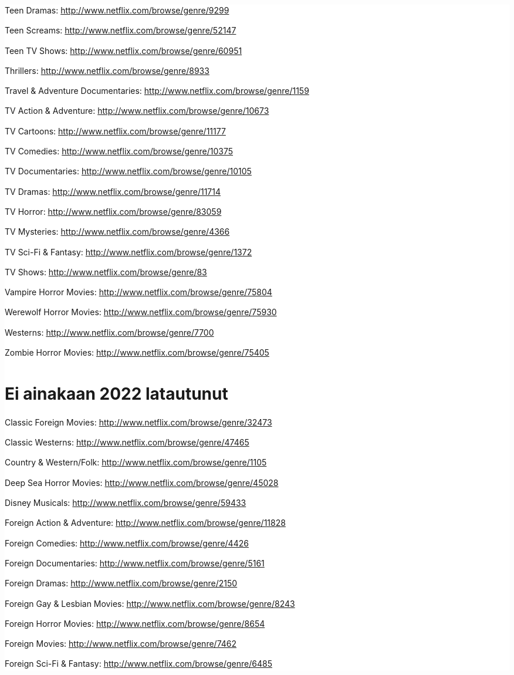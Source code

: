 Teen Dramas: http://www.netflix.com/browse/genre/9299

Teen Screams: http://www.netflix.com/browse/genre/52147

Teen TV Shows: http://www.netflix.com/browse/genre/60951

Thrillers: http://www.netflix.com/browse/genre/8933

Travel & Adventure Documentaries: http://www.netflix.com/browse/genre/1159

TV Action & Adventure: http://www.netflix.com/browse/genre/10673

TV Cartoons: http://www.netflix.com/browse/genre/11177

TV Comedies: http://www.netflix.com/browse/genre/10375

TV Documentaries: http://www.netflix.com/browse/genre/10105

TV Dramas: http://www.netflix.com/browse/genre/11714

TV Horror: http://www.netflix.com/browse/genre/83059

TV Mysteries: http://www.netflix.com/browse/genre/4366

TV Sci-Fi & Fantasy: http://www.netflix.com/browse/genre/1372

TV Shows: http://www.netflix.com/browse/genre/83

Vampire Horror Movies: http://www.netflix.com/browse/genre/75804

Werewolf Horror Movies: http://www.netflix.com/browse/genre/75930

Westerns: http://www.netflix.com/browse/genre/7700

Zombie Horror Movies: http://www.netflix.com/browse/genre/75405


# Ei ainakaan 2022 latautunut

Classic Foreign Movies: http://www.netflix.com/browse/genre/32473

Classic Westerns: http://www.netflix.com/browse/genre/47465

Country & Western/Folk: http://www.netflix.com/browse/genre/1105

Deep Sea Horror Movies: http://www.netflix.com/browse/genre/45028

Disney Musicals: http://www.netflix.com/browse/genre/59433

Foreign Action & Adventure: http://www.netflix.com/browse/genre/11828

Foreign Comedies: http://www.netflix.com/browse/genre/4426

Foreign Documentaries: http://www.netflix.com/browse/genre/5161

Foreign Dramas: http://www.netflix.com/browse/genre/2150

Foreign Gay & Lesbian Movies: http://www.netflix.com/browse/genre/8243

Foreign Horror Movies: http://www.netflix.com/browse/genre/8654

Foreign Movies: http://www.netflix.com/browse/genre/7462

Foreign Sci-Fi & Fantasy: http://www.netflix.com/browse/genre/6485
